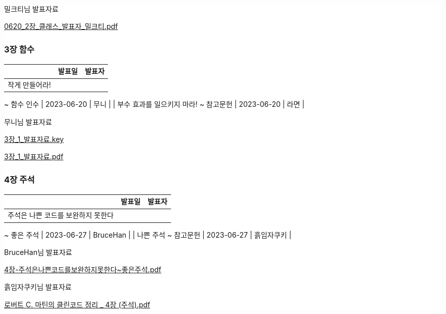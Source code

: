 밀크티님 발표자료

[0620_2장_클래스_발표자_밀크티.pdf](https://s3-us-west-2.amazonaws.com/secure.notion-static.com/cffe9aa8-d510-4dc2-bfce-770dcb007f2c/0620_2%E1%84%8C%E1%85%A1%E1%86%BC_%E1%84%8F%E1%85%B3%E1%86%AF%E1%84%85%E1%85%A2%E1%84%89%E1%85%B3_%E1%84%87%E1%85%A1%E1%86%AF%E1%84%91%E1%85%AD%E1%84%8C%E1%85%A1_%E1%84%86%E1%85%B5%E1%86%AF%E1%84%8F%E1%85%B3%E1%84%90%E1%85%B5.pdf)

### 3장 함수

|  | 발표일 | 발표자 |
| --- | --- | --- |
| 작게 만들어라!
~
함수 인수 | 2023-06-20 | 무니 |
| 부수 효과를 일으키지 마라!
~
참고문헌 | 2023-06-20 | 라면 |

무니님 발표자료

[3장_1_발표자료.key](https://s3-us-west-2.amazonaws.com/secure.notion-static.com/408532bd-ae37-4767-a303-bbab3966ae4d/3%E1%84%8C%E1%85%A1%E1%86%BC_1_%E1%84%87%E1%85%A1%E1%86%AF%E1%84%91%E1%85%AD%E1%84%8C%E1%85%A1%E1%84%85%E1%85%AD.key)

[3장_1_발표자료.pdf](https://s3-us-west-2.amazonaws.com/secure.notion-static.com/01e65d52-9830-48f1-a46e-c4177e38f113/3%E1%84%8C%E1%85%A1%E1%86%BC_1_%E1%84%87%E1%85%A1%E1%86%AF%E1%84%91%E1%85%AD%E1%84%8C%E1%85%A1%E1%84%85%E1%85%AD.pdf)

### 4장 주석

|  | 발표일 | 발표자 |
| --- | --- | --- |
| 주석은 나쁜 코드를 보완하지 못한다
~
좋은 주석 | 2023-06-27 | BruceHan |
| 나쁜 주석
~
참고문헌 | 2023-06-27 | 흙임자쿠키 |

BruceHan님 발표자료

[4장-주석은나쁜코드를보완하지못한다~좋은주석.pdf](https://s3-us-west-2.amazonaws.com/secure.notion-static.com/8e322eed-423b-43c4-82c7-36322e3d6eee/4%E1%84%8C%E1%85%A1%E1%86%BC-%E1%84%8C%E1%85%AE%E1%84%89%E1%85%A5%E1%86%A8%E1%84%8B%E1%85%B3%E1%86%AB%E1%84%82%E1%85%A1%E1%84%88%E1%85%B3%E1%86%AB%E1%84%8F%E1%85%A9%E1%84%83%E1%85%B3%E1%84%85%E1%85%B3%E1%86%AF%E1%84%87%E1%85%A9%E1%84%8B%E1%85%AA%E1%86%AB%E1%84%92%E1%85%A1%E1%84%8C%E1%85%B5%E1%84%86%E1%85%A9%E1%86%BA%E1%84%92%E1%85%A1%E1%86%AB%E1%84%83%E1%85%A1%E1%84%8C%E1%85%A9%E1%87%82%E1%84%8B%E1%85%B3%E1%86%AB%E1%84%8C%E1%85%AE%E1%84%89%E1%85%A5%E1%86%A8.pdf)

흙임자쿠키님 발표자료

[로버트 C. 마틴의 클린코드 정리 _ 4장 (주석).pdf](https://s3-us-west-2.amazonaws.com/secure.notion-static.com/9cd0bcc5-01d1-41de-90f6-d629cc6b632c/%E1%84%85%E1%85%A9%E1%84%87%E1%85%A5%E1%84%90%E1%85%B3_C._%E1%84%86%E1%85%A1%E1%84%90%E1%85%B5%E1%86%AB%E1%84%8B%E1%85%B4_%E1%84%8F%E1%85%B3%E1%86%AF%E1%84%85%E1%85%B5%E1%86%AB%E1%84%8F%E1%85%A9%E1%84%83%E1%85%B3_%E1%84%8C%E1%85%A5%E1%86%BC%E1%84%85%E1%85%B5___4%E1%84%8C%E1%85%A1%E1%86%BC_(%E1%84%8C%E1%85%AE%E1%84%89%E1%85%A5%E1%86%A8).pdf)
